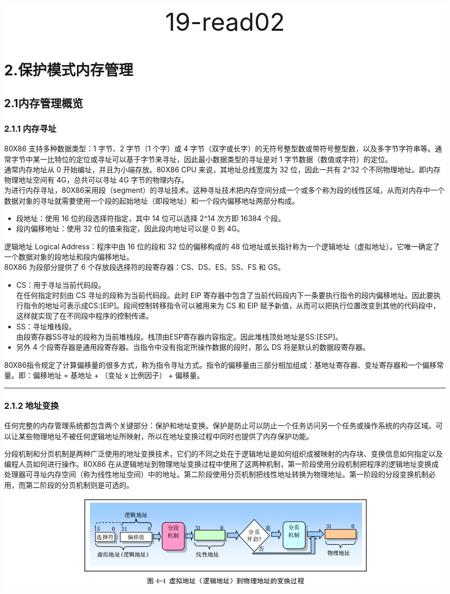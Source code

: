 <center>
    <font size=8>19-read02</font>
</center>

# 2.保护模式内存管理

## 2.1内存管理概览
### 2.1.1 内存寻址
80X86 支持多种数据类型：1 字节、2 字节（1 个字）或 4 字节（双字或长字）的无符号整型数或带符号整型数，以及多字节字符串等。通常字节中某一比特位的定位或寻址可以基于字节来寻址，因此最小数据类型的寻址是对 1 字节数据（数值或字符）的定位。
<br>
通常内存地址从 0 开始编址，并且为小端存放。80X86 CPU 来说，其地址总线宽度为 32 位，因此一共有 2^32 个不同物理地址。即内存物理地址空间有 4G，总共可以寻址 4G 字节的物理内存。
<br>
为进行内存寻址，80X86采用段（segment）的寻址技术。这种寻址技术把内存空间分成一个或多个称为段的线性区域，从而对内存中一个数据对象的寻址就需要使用一个段的起始地址（即段地址）和一个段内偏移地址两部分构成。

- 段地址：使用 16 位的段选择符指定，其中 14 位可以选择 2^14 次方即 16384 个段。
- 段内偏移地址：使用 32 位的值来指定，因此段内地址可以是 0 到 4G。

逻辑地址 Logical Address：程序中由 16 位的段和 32 位的偏移构成的 48 位地址或长指针称为一个逻辑地址（虚拟地址）。它唯一确定了一个数据对象的段地址和段内偏移地址。
<br>
80X86 为段部分提供了 6 个存放段选择符的段寄存器：CS、DS、ES、SS、FS 和 GS。

- CS：用于寻址当前代码段。
  <br>
  在任何指定时刻由 CS 寻址的段称为当前代码段。此时 EIP 寄存器中包含了当前代码段内下一条要执行指令的段内偏移地址。因此要执行指令的地址可表示成CS:[EIP]。段间控制转移指令可以被用来为 CS 和 EIP 赋予新值，从而可以把执行位置改变到其他的代码段中，这样就实现了在不同段中程序的控制传递。
- SS：寻址堆栈段。
  <br>
  由段寄存器SS寻址的段称为当前堆栈段。栈顶由ESP寄存器内容指定。因此堆栈顶处地址是SS:[ESP]。
- 另外 4 个段寄存器是通用段寄存器。当指令中没有指定所操作数据的段时，那么 DS 将是默认的数据段寄存器。

80X86指令规定了计算偏移量的很多方式，称为指令寻址方式。指令的偏移量由三部分相加组成：基地址寄存器、变址寄存器和一个偏移常量。即：偏移地址 = 基地址 + （变址 x 比例因子） + 偏移量。

---
### 2.1.2 地址变换
任何完整的内存管理系统都包含两个关键部分：保护和地址变换。保护是防止可以防止一个任务访问另一个任务或操作系统的内存区域。可以让某些物理地址不被任何逻辑地址所映射，所以在地址变换过程中同时也提供了内存保护功能。

分段机制和分页机制是两种广泛使用的地址变换技术，它们的不同之处在于逻辑地址是如何组织成被映射的内存块、变换信息如何指定以及编程人员如何进行操作。80X86 在从逻辑地址到物理地址变换过程中使用了这两种机制，第一阶段使用分段机制把程序的逻辑地址变换成处理器可寻址内存空间（称为线性地址空间）中的地址。第二阶段使用分页机制把线性地址转换为物理地址。第一阶段的分段变换机制必用，而第二阶段的分页机制则是可选的。
<div align=center>
    <img src="./images/image2.1.2(1).png">
</div>
